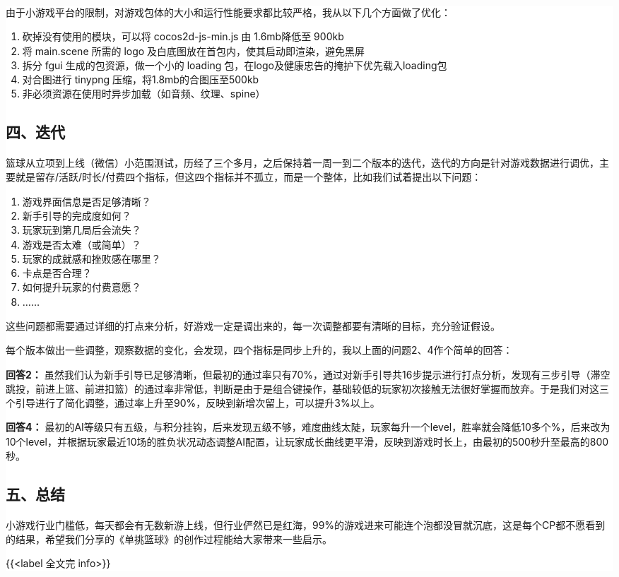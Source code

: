 由于小游戏平台的限制，对游戏包体的大小和运行性能要求都比较严格，我从以下几个方面做了优化：

1. 砍掉没有使用的模块，可以将 cocos2d-js-min.js 由 1.6mb降低至 900kb
2. 将 main.scene 所需的 logo 及白底图放在首包内，使其启动即渲染，避免黑屏
3. 拆分 fgui 生成的包资源，做一个小的 loading 包，在logo及健康忠告的掩护下优先载入loading包
4. 对合图进行 tinypng 压缩，将1.8mb的合图压至500kb
5. 非必须资源在使用时异步加载（如音频、纹理、spine）

## 四、迭代
 
篮球从立项到上线（微信）小范围测试，历经了三个多月，之后保持着一周一到二个版本的迭代，迭代的方向是针对游戏数据进行调优，主要就是留存/活跃/时长/付费四个指标，但这四个指标并不孤立，而是一个整体，比如我们试着提出以下问题：

1. 游戏界面信息是否足够清晰？
2. 新手引导的完成度如何？
3. 玩家玩到第几局后会流失？
4. 游戏是否太难（或简单）？
5. 玩家的成就感和挫败感在哪里？
6. 卡点是否合理？
7. 如何提升玩家的付费意愿？
8. ……

这些问题都需要通过详细的打点来分析，好游戏一定是调出来的，每一次调整都要有清晰的目标，充分验证假设。

每个版本做出一些调整，观察数据的变化，会发现，四个指标是同步上升的，我以上面的问题2、4作个简单的回答：

**回答2：** 虽然我们认为新手引导已足够清晰，但最初的通过率只有70%，通过对新手引导共16步提示进行打点分析，发现有三步引导（滞空跳投，前进上篮、前进扣篮）的通过率非常低，判断是由于是组合键操作，基础较低的玩家初次接触无法很好掌握而放弃。于是我们对这三个引导进行了简化调整，通过率上升至90%，反映到新增次留上，可以提升3%以上。

**回答4：** 最初的AI等级只有五级，与积分挂钩，后来发现五级不够，难度曲线太陡，玩家每升一个level，胜率就会降低10多个%，后来改为10个level，并根据玩家最近10场的胜负状况动态调整AI配置，让玩家成长曲线更平滑，反映到游戏时长上，由最初的500秒升至最高的800秒。

## 五、总结

小游戏行业门槛低，每天都会有无数新游上线，但行业俨然已是红海，99%的游戏进来可能连个泡都没冒就沉底，这是每个CP都不愿看到的结果，希望我们分享的《单挑篮球》的创作过程能给大家带来一些启示。

{{<label 全文完 info>}}
